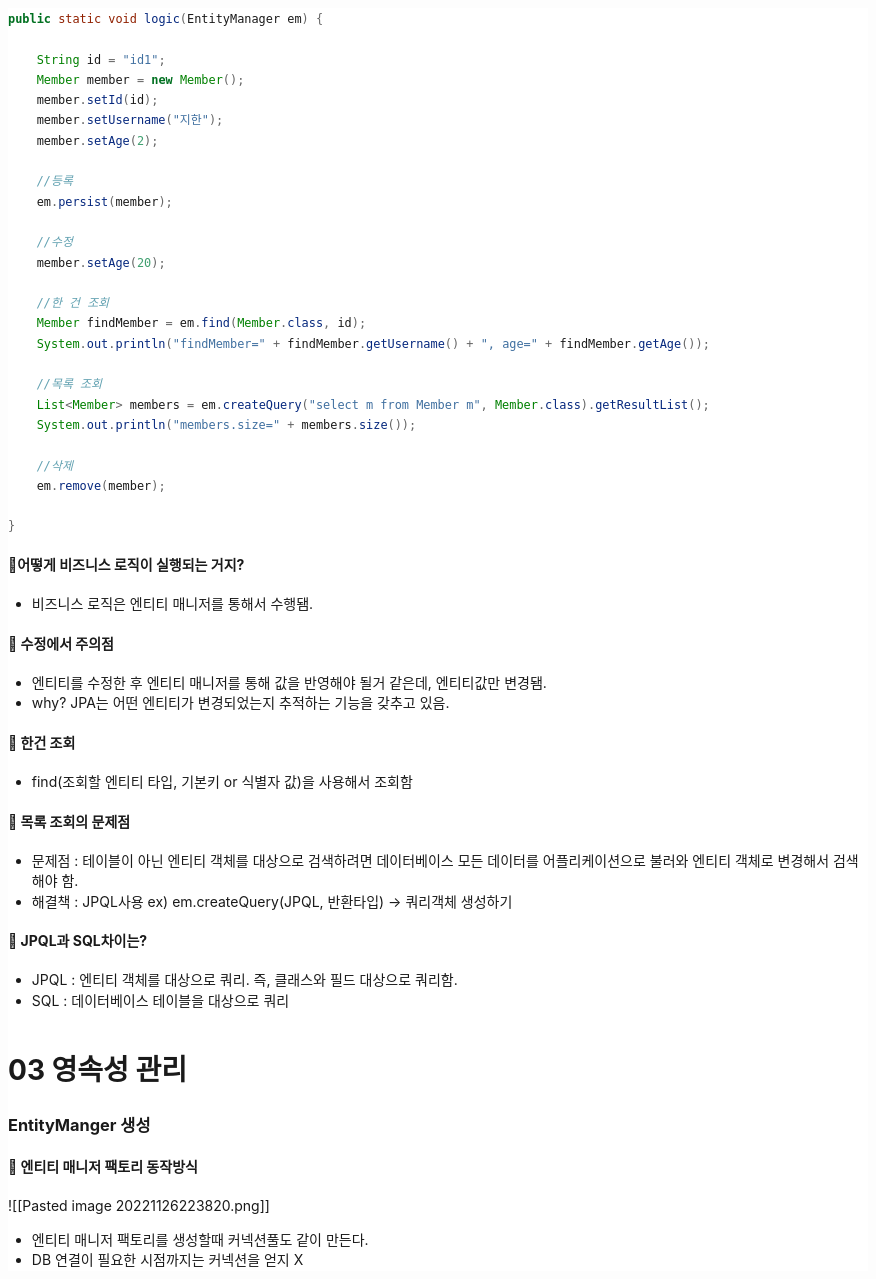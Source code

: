 ```java
public static void logic(EntityManager em) {  
  
    String id = "id1";  
    Member member = new Member();  
    member.setId(id);  
    member.setUsername("지한");  
    member.setAge(2);  
  
    //등록  
    em.persist(member);  
  
    //수정  
    member.setAge(20);  
  
    //한 건 조회  
    Member findMember = em.find(Member.class, id);  
    System.out.println("findMember=" + findMember.getUsername() + ", age=" + findMember.getAge());  
  
    //목록 조회  
    List<Member> members = em.createQuery("select m from Member m", Member.class).getResultList();  
    System.out.println("members.size=" + members.size());  
  
    //삭제  
    em.remove(member);  
  
}
```

#### 📌어떻게 비즈니스 로직이 실행되는 거지?
- 비즈니스 로직은 엔티티 매니저를 통해서 수행됌.

#### 📌 수정에서 주의점
- 엔티티를 수정한 후 엔티티 매니저를 통해 값을 반영해야 될거 같은데, 엔티티값만 변경됌.
- why? JPA는 어떤 엔티티가 변경되었는지 추적하는 기능을 갖추고 있음.

#### 📌 한건 조회
- find(조회할 엔티티 타입, 기본키 or 식별자 값)을 사용해서 조회함

#### 📌 목록 조회의 문제점
- 문제점 : 테이블이 아닌 엔티티 객체를 대상으로 검색하려면 데이터베이스 모든 데이터를 어플리케이션으로 불러와 엔티티 객체로 변경해서 검색해야 함.
- 해결책 : JPQL사용
ex) em.createQuery(JPQL, 반환타입) -> 쿼리객체 생성하기

#### 📌 JPQL과 SQL차이는?
- JPQL : 엔티티 객체를 대상으로 쿼리. 즉, 클래스와 필드 대상으로 쿼리함.
- SQL : 데이터베이스 테이블을 대상으로 쿼리

# 03 영속성 관리
### EntityManger 생성
#### 📌 엔티티 매니저 팩토리 동작방식
![[Pasted image 20221126223820.png]]
- 엔티티 매니저 팩토리를 생성할때 커넥션풀도 같이 만든다.
- DB 연결이 필요한 시점까지는 커넥션을 얻지 X
